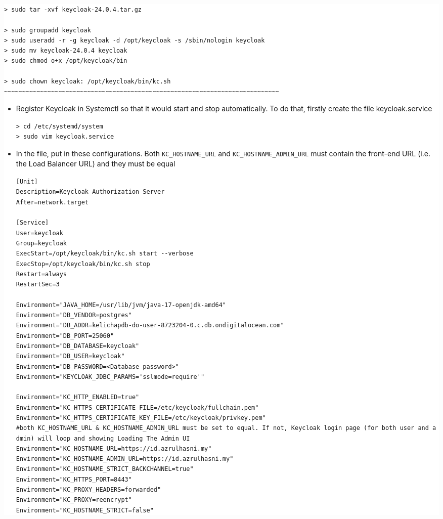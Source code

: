     > sudo tar -xvf keycloak-24.0.4.tar.gz

    > sudo groupadd keycloak
    > sudo useradd -r -g keycloak -d /opt/keycloak -s /sbin/nologin keycloak
    > sudo mv keycloak-24.0.4 keycloak
    > sudo chmod o+x /opt/keycloak/bin

    > sudo chown keycloak: /opt/keycloak/bin/kc.sh
    ~~~~~~~~~~~~~~~~~~~~~~~~~~~~~~~~~~~~~~~~~~~~~~~~~~~~~~~~~~~~~~~~~~~~~~~~~~~~

-   Register Keycloak in Systemctl so that it would start and stop
    automatically. To do that, firstly create the file keycloak.service

    ~~~~~~~~~~~~~~~~~~~~~~~~~~~~~~~~~~~~~~~~~~~~~~~~~~~~~~~~~~~~~~~~~~~~~~~~~~~~
    > cd /etc/systemd/system
    > sudo vim keycloak.service 
    ~~~~~~~~~~~~~~~~~~~~~~~~~~~~~~~~~~~~~~~~~~~~~~~~~~~~~~~~~~~~~~~~~~~~~~~~~~~~

-   In the file, put in these configurations. Both `KC_HOSTNAME_URL` and
    `KC_HOSTNAME_ADMIN_URL` must contain the front-end URL (i.e. the Load
    Balancer URL) and they must be equal

    ~~~~~~~~~~~~~~~~~~~~~~~~~~~~~~~~~~~~~~~~~~~~~~~~~~~~~~~~~~~~~~~~~~~~~~~~~~~~
    [Unit]
    Description=Keycloak Authorization Server
    After=network.target

    [Service]
    User=keycloak
    Group=keycloak
    ExecStart=/opt/keycloak/bin/kc.sh start --verbose
    ExecStop=/opt/keycloak/bin/kc.sh stop
    Restart=always
    RestartSec=3

    Environment="JAVA_HOME=/usr/lib/jvm/java-17-openjdk-amd64"
    Environment="DB_VENDOR=postgres"
    Environment="DB_ADDR=kelichapdb-do-user-8723204-0.c.db.ondigitalocean.com"
    Environment="DB_PORT=25060"
    Environment="DB_DATABASE=keycloak"
    Environment="DB_USER=keycloak"
    Environment="DB_PASSWORD=<Database password>"
    Environment="KEYCLOAK_JDBC_PARAMS='sslmode=require'"

    Environment="KC_HTTP_ENABLED=true"
    Environment="KC_HTTPS_CERTIFICATE_FILE=/etc/keycloak/fullchain.pem"
    Environment="KC_HTTPS_CERTIFICATE_KEY_FILE=/etc/keycloak/privkey.pem"
    #both KC_HOSTNAME_URL & KC_HOSTNAME_ADMIN_URL must be set to equal. If not, Keycloak login page (for both user and admin) will loop and showing Loading The Admin UI 
    Environment="KC_HOSTNAME_URL=https://id.azrulhasni.my"
    Environment="KC_HOSTNAME_ADMIN_URL=https://id.azrulhasni.my" 
    Environment="KC_HOSTNAME_STRICT_BACKCHANNEL=true"
    Environment="KC_HTTPS_PORT=8443"
    Environment="KC_PROXY_HEADERS=forwarded"
    Environment="KC_PROXY=reencrypt"
    Environment="KC_HOSTNAME_STRICT=false"
